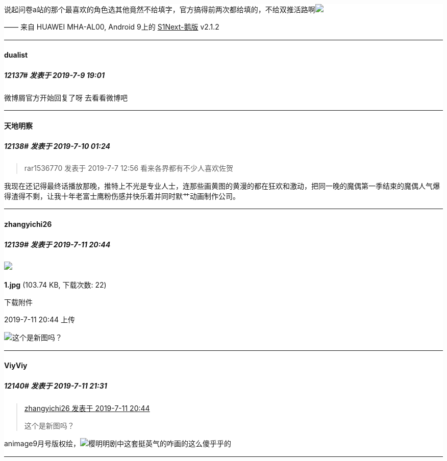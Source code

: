 
说起问卷a站的那个最喜欢的角色选其他竟然不给填字，官方搞得前两次都给填的，不给双推活路啊<img src="https://static.saraba1st.com/image/smiley/face2017/068.png" referrerpolicy="no-referrer">

—— 来自 HUAWEI MHA-AL00, Android 9上的 [S1Next-鹅版](https://github.com/ykrank/S1-Next/releases) v2.1.2


-----

####  dualist  
##### 12137#       发表于 2019-7-9 19:01


微博屑官方开始回复了呀 去看看微博吧


-----

####  天地明察  
##### 12138#       发表于 2019-7-10 01:24


<blockquote>rar1536770 发表于 2019-7-7 12:56
看来各界都有不少人喜欢佐贺</blockquote>
我现在还记得最终话播放那晚，推特上不光是专业人士，连那些画黄图的黄漫的都在狂欢和激动，把同一晚的魔偶第一季结束的魔偶人气爆得渣得不剩，让我十年老富士鹰粉伤感并快乐着并同时默艹动画制作公司。


-----

####  zhangyichi26  
##### 12139#       发表于 2019-7-11 20:44


<img src="https://img.saraba1st.com/forum/201907/11/204418jpzwtwthtjnpnxn5.jpg" referrerpolicy="no-referrer">


<strong>1.jpg</strong> (103.74 KB, 下载次数: 22)

下载附件

2019-7-11 20:44 上传


<img src="https://static.saraba1st.com/image/smiley/face2017/065.png" referrerpolicy="no-referrer">这个是新图吗？


-----

####  ViyViy  
##### 12140#       发表于 2019-7-11 21:31


<blockquote><a href="httphttps://bbs.saraba1st.com/2b/forum.php?mod=redirect&amp;goto=findpost&amp;pid=44477389&amp;ptid=1772503" target="_blank">zhangyichi26 发表于 2019-7-11 20:44</a>

这个是新图吗？</blockquote>
animage9月号版权绘，<img src="https://static.saraba1st.com/image/smiley/face2017/068.png" referrerpolicy="no-referrer">樱明明剧中这套挺英气的咋画的这么傻乎乎的


-----
